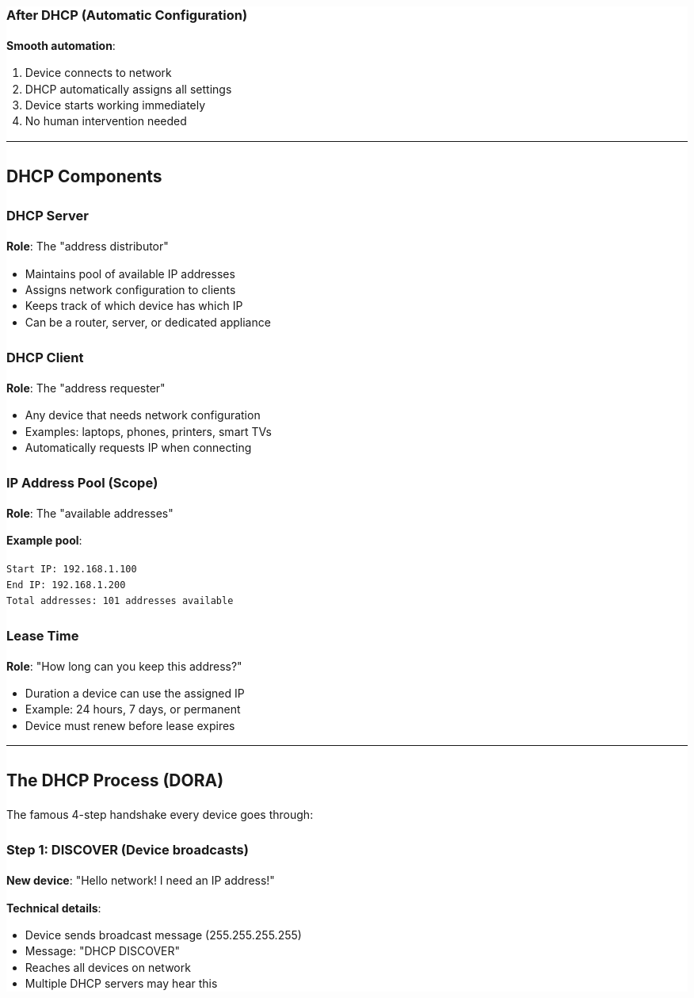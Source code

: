 ### After DHCP (Automatic Configuration)
**Smooth automation**:
1. Device connects to network
2. DHCP automatically assigns all settings
3. Device starts working immediately
4. No human intervention needed

---

## DHCP Components

### DHCP Server
**Role**: The "address distributor"
- Maintains pool of available IP addresses
- Assigns network configuration to clients
- Keeps track of which device has which IP
- Can be a router, server, or dedicated appliance

### DHCP Client
**Role**: The "address requester"
- Any device that needs network configuration
- Examples: laptops, phones, printers, smart TVs
- Automatically requests IP when connecting

### IP Address Pool (Scope)
**Role**: The "available addresses"

**Example pool**:
```
Start IP: 192.168.1.100
End IP: 192.168.1.200
Total addresses: 101 addresses available
```

### Lease Time
**Role**: "How long can you keep this address?"
- Duration a device can use the assigned IP
- Example: 24 hours, 7 days, or permanent
- Device must renew before lease expires

---

## The DHCP Process (DORA)

The famous 4-step handshake every device goes through:

### Step 1: DISCOVER (Device broadcasts)
**New device**: "Hello network! I need an IP address!"

**Technical details**:
- Device sends broadcast message (255.255.255.255)
- Message: "DHCP DISCOVER"
- Reaches all devices on network
- Multiple DHCP servers may hear this

